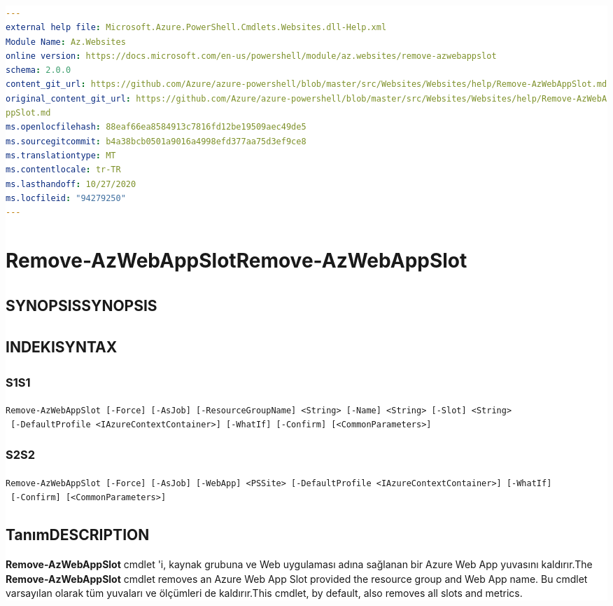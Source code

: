```yaml
---
external help file: Microsoft.Azure.PowerShell.Cmdlets.Websites.dll-Help.xml
Module Name: Az.Websites
online version: https://docs.microsoft.com/en-us/powershell/module/az.websites/remove-azwebappslot
schema: 2.0.0
content_git_url: https://github.com/Azure/azure-powershell/blob/master/src/Websites/Websites/help/Remove-AzWebAppSlot.md
original_content_git_url: https://github.com/Azure/azure-powershell/blob/master/src/Websites/Websites/help/Remove-AzWebAppSlot.md
ms.openlocfilehash: 88eaf66ea8584913c7816fd12be19509aec49de5
ms.sourcegitcommit: b4a38bcb0501a9016a4998efd377aa75d3ef9ce8
ms.translationtype: MT
ms.contentlocale: tr-TR
ms.lasthandoff: 10/27/2020
ms.locfileid: "94279250"
---
```

# <span data-ttu-id="2af24-101">Remove-AzWebAppSlot</span><span class="sxs-lookup"><span data-stu-id="2af24-101">Remove-AzWebAppSlot</span></span>

## <span data-ttu-id="2af24-102">SYNOPSIS</span><span class="sxs-lookup"><span data-stu-id="2af24-102">SYNOPSIS</span></span>

## <span data-ttu-id="2af24-103">INDEKI</span><span class="sxs-lookup"><span data-stu-id="2af24-103">SYNTAX</span></span>

### <span data-ttu-id="2af24-104">S1</span><span class="sxs-lookup"><span data-stu-id="2af24-104">S1</span></span>
```
Remove-AzWebAppSlot [-Force] [-AsJob] [-ResourceGroupName] <String> [-Name] <String> [-Slot] <String>
 [-DefaultProfile <IAzureContextContainer>] [-WhatIf] [-Confirm] [<CommonParameters>]
```

### <span data-ttu-id="2af24-105">S2</span><span class="sxs-lookup"><span data-stu-id="2af24-105">S2</span></span>
```
Remove-AzWebAppSlot [-Force] [-AsJob] [-WebApp] <PSSite> [-DefaultProfile <IAzureContextContainer>] [-WhatIf]
 [-Confirm] [<CommonParameters>]
```

## <span data-ttu-id="2af24-106">Tanım</span><span class="sxs-lookup"><span data-stu-id="2af24-106">DESCRIPTION</span></span>
<span data-ttu-id="2af24-107">**Remove-AzWebAppSlot** cmdlet 'i, kaynak grubuna ve Web uygulaması adına sağlanan bir Azure Web App yuvasını kaldırır.</span><span class="sxs-lookup"><span data-stu-id="2af24-107">The **Remove-AzWebAppSlot** cmdlet removes an Azure Web App Slot provided the resource group and Web App name.</span></span>
<span data-ttu-id="2af24-108">Bu cmdlet varsayılan olarak tüm yuvaları ve ölçümleri de kaldırır.</span><span class="sxs-lookup"><span data-stu-id="2af24-108">This cmdlet, by default, also removes all slots and metrics.</span></span>
